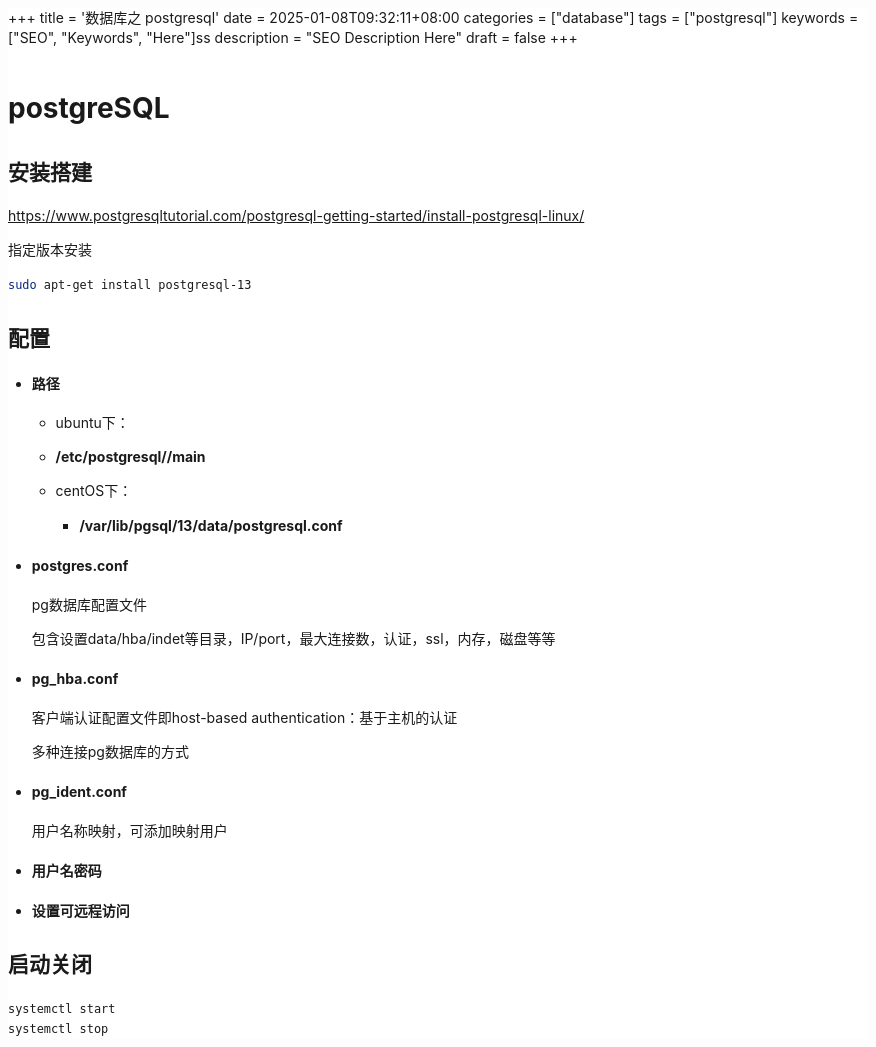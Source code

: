 +++
title = '数据库之 postgresql'
date = 2025-01-08T09:32:11+08:00
categories = ["database"]
tags = ["postgresql"]
keywords = ["SEO", "Keywords", "Here"]ss
description = "SEO Description Here"
draft = false
+++

# postgreSQL

## 安装搭建

https://www.postgresqltutorial.com/postgresql-getting-started/install-postgresql-linux/

指定版本安装  

```bash
sudo apt-get install postgresql-13
```

## 配置

- #### 路径

  - ubuntu下：
  - **/etc/postgresql/<version>/main**

  - centOS下：
    - **/var/lib/pgsql/13/data/postgresql.conf**

- #### postgres.conf 

  pg数据库配置文件

  包含设置data/hba/indet等目录，IP/port，最大连接数，认证，ssl，内存，磁盘等等

* #### pg_hba.conf 

  客户端认证配置文件即host-based authentication：基于主机的认证

  多种连接pg数据库的方式

* #### pg_ident.conf 

  用户名称映射，可添加映射用户

- #### 用户名密码

- #### 设置可远程访问

## 启动关闭

```bash
systemctl start 
systemctl stop

```
